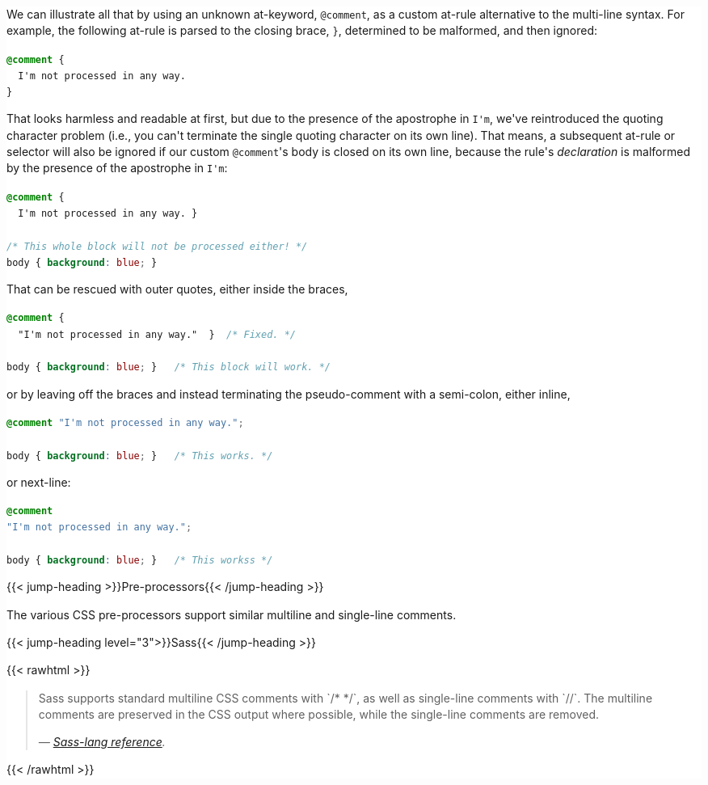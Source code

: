 We can illustrate all that by using an unknown at-keyword, `@comment`, as a custom at-rule alternative to the multi-line syntax. For example, the following at-rule is parsed to the closing brace, `}`, determined to be malformed, and then ignored:

```css
@comment { 
  I'm not processed in any way.
}
```

That looks harmless and readable at first, but due to the presence of the apostrophe in `I'm`, we've reintroduced the quoting character problem (i.e., you can't terminate the single quoting character on its own line). That means, a subsequent at-rule or selector will also be ignored if our custom `@comment`'s body is closed on its own line, because the rule's *declaration* is malformed by the presence of the apostrophe in `I'm`:

```css
@comment { 
  I'm not processed in any way. }

/* This whole block will not be processed either! */
body { background: blue; }
```

That can be rescued with outer quotes, either inside the braces,

```css
@comment { 
  "I'm not processed in any way."  }  /* Fixed. */

body { background: blue; }   /* This block will work. */
```

or by leaving off the braces and instead terminating the pseudo-comment with a semi-colon, either inline,

```css
@comment "I'm not processed in any way.";

body { background: blue; }   /* This works. */
```

or next-line:

```css
@comment 
"I'm not processed in any way.";

body { background: blue; }   /* This workss */
```

{{< jump-heading >}}Pre-processors{{< /jump-heading >}}

The various CSS pre-processors support similar multiline and single-line comments.

{{< jump-heading level="3">}}Sass{{< /jump-heading >}}

{{< rawhtml >}}
<blockquote>
<p>Sass supports standard multiline CSS comments with `/* */`, as well as single-line comments with `//`. The multiline comments are preserved in the CSS output where possible, while the single-line comments are removed.</p>
<cite>
&mdash; <a href="https://sass-lang.com/documentation/file.SASS_REFERENCE.html#comments">Sass-lang reference</a>.
</cite>
</blockquote>
{{< /rawhtml >}}

